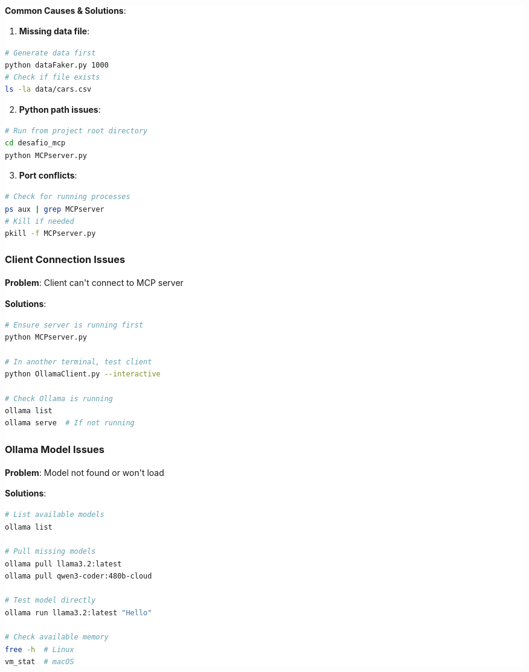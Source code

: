 **Common Causes & Solutions**:

1. **Missing data file**:
```bash
# Generate data first
python dataFaker.py 1000
# Check if file exists
ls -la data/cars.csv
```

2. **Python path issues**:
```bash
# Run from project root directory
cd desafio_mcp
python MCPserver.py
```

3. **Port conflicts**:
```bash
# Check for running processes
ps aux | grep MCPserver
# Kill if needed
pkill -f MCPserver.py
```

### Client Connection Issues
**Problem**: Client can't connect to MCP server

**Solutions**:
```bash
# Ensure server is running first
python MCPserver.py

# In another terminal, test client
python OllamaClient.py --interactive

# Check Ollama is running
ollama list
ollama serve  # If not running
```

### Ollama Model Issues
**Problem**: Model not found or won't load

**Solutions**:
```bash
# List available models
ollama list

# Pull missing models
ollama pull llama3.2:latest
ollama pull qwen3-coder:480b-cloud

# Test model directly
ollama run llama3.2:latest "Hello"

# Check available memory
free -h  # Linux
vm_stat  # macOS
```
